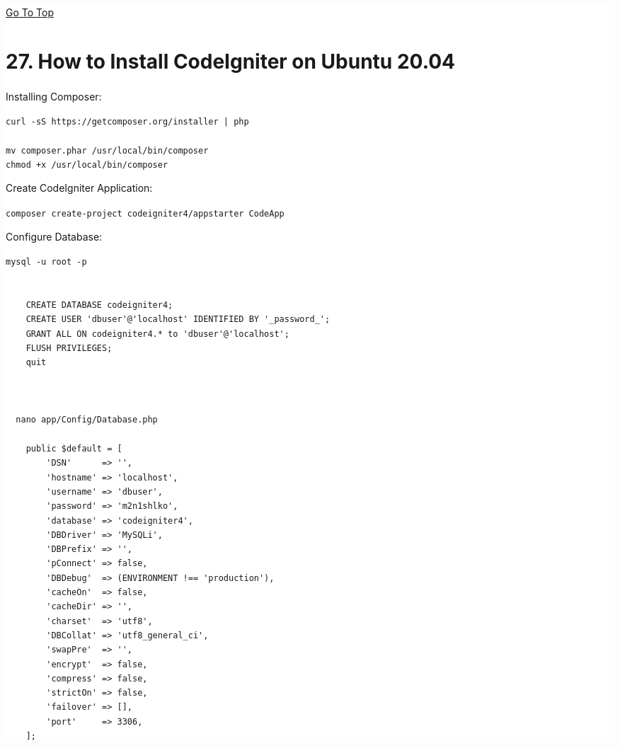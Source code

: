
[Go To Top](#top)
<a name="codeigniter_on_ubuntu"></a>
# 27. How to Install CodeIgniter on Ubuntu 20.04

Installing Composer:

	curl -sS https://getcomposer.org/installer | php

	mv composer.phar /usr/local/bin/composer
	chmod +x /usr/local/bin/composer
	
	
Create CodeIgniter Application:	

	composer create-project codeigniter4/appstarter CodeApp


Configure Database: 

	mysql -u root -p
	
	
		CREATE DATABASE codeigniter4;
		CREATE USER 'dbuser'@'localhost' IDENTIFIED BY '_password_';
		GRANT ALL ON codeigniter4.* to 'dbuser'@'localhost';
		FLUSH PRIVILEGES;
		quit	



	  nano app/Config/Database.php
	   
		public $default = [
			'DSN'      => '',
			'hostname' => 'localhost',
			'username' => 'dbuser',
			'password' => 'm2n1shlko',
			'database' => 'codeigniter4',
			'DBDriver' => 'MySQLi',
			'DBPrefix' => '',
			'pConnect' => false,
			'DBDebug'  => (ENVIRONMENT !== 'production'),
			'cacheOn'  => false,
			'cacheDir' => '',
			'charset'  => 'utf8',
			'DBCollat' => 'utf8_general_ci',
			'swapPre'  => '',
			'encrypt'  => false,
			'compress' => false,
			'strictOn' => false,
			'failover' => [],
			'port'     => 3306,
		];	   
	   
	
	
	